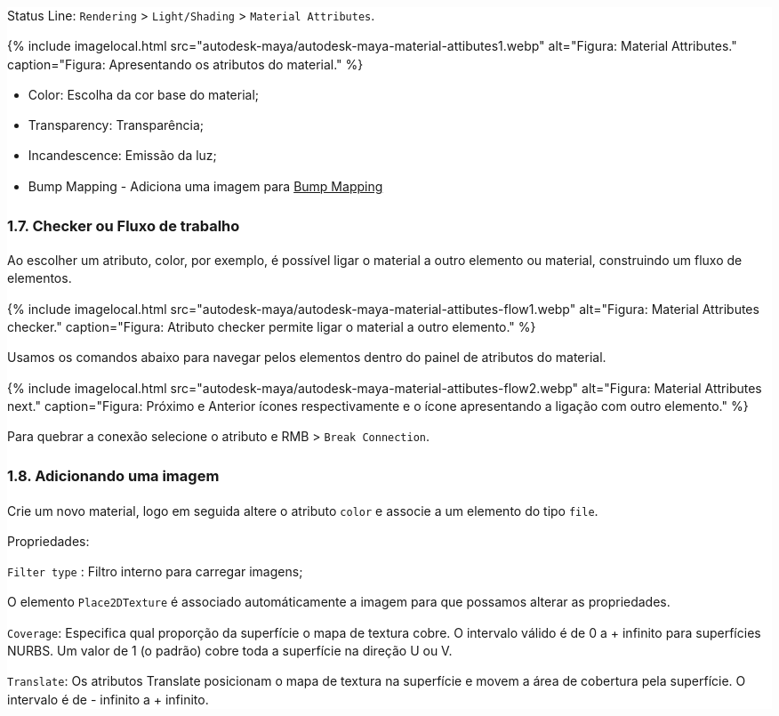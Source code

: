 Status Line: `Rendering` > `Light/Shading` > `Material Attributes`.

{% include imagelocal.html
    src="autodesk-maya/autodesk-maya-material-attibutes1.webp"
    alt="Figura: Material Attributes."
    caption="Figura: Apresentando os atributos do material."
%}

- Color: Escolha da cor base do material;

- Transparency: Transparência;

- Incandescence: Emissão da luz;

- Bump Mapping - Adiciona uma imagem para [Bump Mapping](https://pt.wikipedia.org/wiki/Bump_mapping)

### 1.7. Checker ou Fluxo de trabalho

Ao escolher um atributo, color, por exemplo, é possível ligar o material a outro elemento ou material, construindo um fluxo de elementos.

{% include imagelocal.html
    src="autodesk-maya/autodesk-maya-material-attibutes-flow1.webp"
    alt="Figura: Material Attributes checker."
    caption="Figura: Atributo checker permite ligar o material a outro elemento."
%}

Usamos os comandos abaixo para navegar pelos elementos dentro do painel de atributos do material.

{% include imagelocal.html
    src="autodesk-maya/autodesk-maya-material-attibutes-flow2.webp"
    alt="Figura: Material Attributes next."
    caption="Figura: Próximo e Anterior ícones respectivamente e o ícone apresentando a ligação com outro elemento."
%}

Para quebrar a conexão selecione o atributo e RMB > `Break Connection`.

### 1.8. Adicionando uma imagem

Crie um novo material, logo em seguida altere o atributo `color` e associe a um elemento do tipo `file`.

Propriedades:

`Filter type` : Filtro interno para carregar imagens;

O elemento `Place2DTexture` é associado automáticamente a imagem para que possamos alterar as propriedades.

`Coverage`: Especifica qual proporção da superfície o mapa de textura cobre. O intervalo válido é de 0 a + infinito para superfícies NURBS. Um valor de 1 (o padrão) cobre toda a superfície na direção U ou V.

`Translate`: Os atributos Translate posicionam o mapa de textura na superfície e movem a área de cobertura pela superfície. O intervalo é de - infinito a + infinito.
